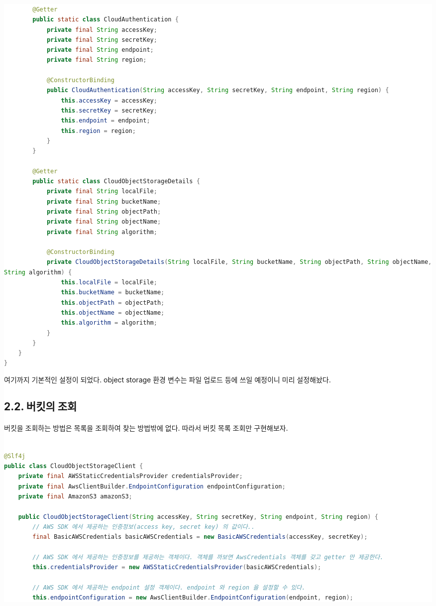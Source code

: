 ```java
        @Getter
        public static class CloudAuthentication {
            private final String accessKey;
            private final String secretKey;
            private final String endpoint;
            private final String region;

            @ConstructorBinding
            public CloudAuthentication(String accessKey, String secretKey, String endpoint, String region) {
                this.accessKey = accessKey;
                this.secretKey = secretKey;
                this.endpoint = endpoint;
                this.region = region;
            }
        }

        @Getter
        public static class CloudObjectStorageDetails {
            private final String localFile;
            private final String bucketName;
            private final String objectPath;
            private final String objectName;
            private final String algorithm;

            @ConstructorBinding
            private CloudObjectStorageDetails(String localFile, String bucketName, String objectPath, String objectName, String algorithm) {
                this.localFile = localFile;
                this.bucketName = bucketName;
                this.objectPath = objectPath;
                this.objectName = objectName;
                this.algorithm = algorithm;
            }
        }
    }
}
```

여기까지 기본적인 설정이 되었다. object storage 환경 변수는 파일 업로드 등에 쓰일 예정이니 미리 설정해놨다. 

## 2.2. 버킷의 조회

버킷을 조회하는 방법은 목록을 조회하여 찾는 방법밖에 없다. 따라서 버킷 목록 조회만 구현해보자.

```java

@Slf4j
public class CloudObjectStorageClient {
    private final AWSStaticCredentialsProvider credentialsProvider;
    private final AwsClientBuilder.EndpointConfiguration endpointConfiguration;
    private final AmazonS3 amazonS3;

    public CloudObjectStorageClient(String accessKey, String secretKey, String endpoint, String region) {
        // AWS SDK 에서 제공하는 인증정보(access key, secret key) 의 값이다..
        final BasicAWSCredentials basicAWSCredentials = new BasicAWSCredentials(accessKey, secretKey);

        // AWS SDK 에서 제공하는 인증정보를 제공하는 객체이다. 객체를 까보면 AwsCredentials 객체를 갖고 getter 만 제공한다.
        this.credentialsProvider = new AWSStaticCredentialsProvider(basicAWSCredentials);

        // AWS SDK 에서 제공하는 endpoint 설정 객체이다. endpoint 와 region 을 설정할 수 있다.
        this.endpointConfiguration = new AwsClientBuilder.EndpointConfiguration(endpoint, region);
```